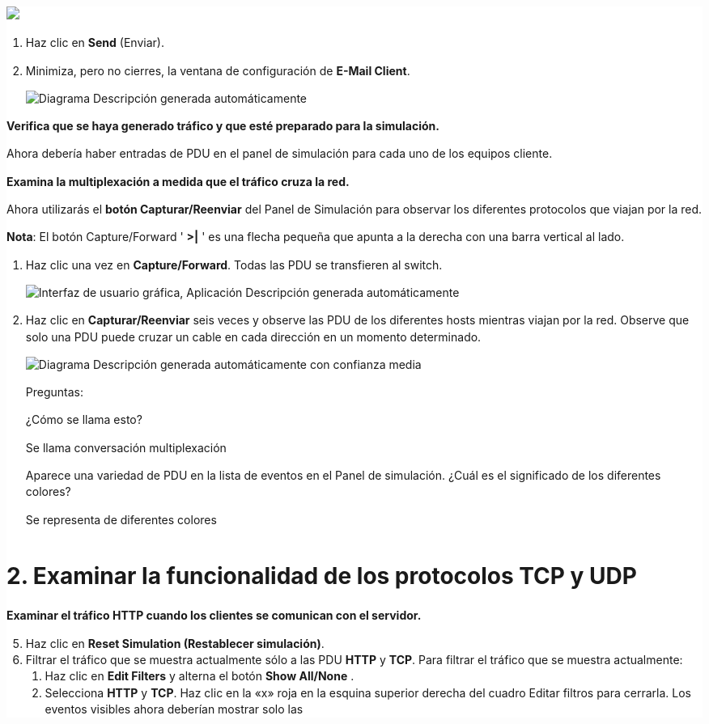 ![](https://github.com/Marlith08/CDR_GRUPO_4/blob/main/Actividades/Actividad_8/IMAGENES/Aspose.Words.be6c0252-7dd2-4ea3-a5f7-1470f44b538f.013.png)

1. Haz clic en **Send** (Enviar).
1. Minimiza, pero no cierres, la ventana de configuración de **E-Mail Client**.

   ![Diagrama
Descripción generada automáticamente](https://github.com/Marlith08/CDR_GRUPO_4/blob/main/Actividades/Actividad_8/IMAGENES/Aspose.Words.be6c0252-7dd2-4ea3-a5f7-1470f44b538f.014.png)

**Verifica que se haya generado tráfico y que esté preparado para la simulación.**

Ahora debería haber entradas de PDU en el panel de simulación para cada uno de los equipos cliente.

**Examina la multiplexación a medida que el tráfico cruza la red.**

Ahora utilizarás el **botón Capturar/Reenviar** del Panel de Simulación para observar los diferentes protocolos que viajan por la red.

**Nota**: El botón Capture/Forward ' **>|** ' es una flecha pequeña que apunta a la derecha con una barra vertical al lado.

1. Haz clic una vez en **Capture/Forward**. Todas las PDU se transfieren al switch.

   ![Interfaz de usuario gráfica, Aplicación
Descripción generada automáticamente](https://github.com/Marlith08/CDR_GRUPO_4/blob/main/Actividades/Actividad_8/IMAGENES/Aspose.Words.be6c0252-7dd2-4ea3-a5f7-1470f44b538f.015.png)

1. Haz clic en **Capturar/Reenviar** seis veces y observe las PDU de los diferentes hosts mientras viajan por la red. Observe que solo una PDU puede cruzar un cable en cada dirección en un momento determinado.

   ![Diagrama
Descripción generada automáticamente con confianza media](https://github.com/Marlith08/CDR_GRUPO_4/blob/main/Actividades/Actividad_8/IMAGENES/Aspose.Words.be6c0252-7dd2-4ea3-a5f7-1470f44b538f.016.png)

   Preguntas:

   ¿Cómo se llama esto?

   Se llama conversación multiplexación

   Aparece una variedad de PDU en la lista de eventos en el Panel de simulación. ¿Cuál es el significado de los diferentes colores?

   Se representa de diferentes colores 
# **2. Examinar la funcionalidad de los protocolos TCP y UDP**
**Examinar el tráfico HTTP cuando los clientes se comunican con el servidor.**

5. Haz clic en **Reset Simulation (Restablecer simulación)**.
5. Filtrar el tráfico que se muestra actualmente sólo a las PDU **HTTP** y **TCP**. Para filtrar el tráfico que se muestra actualmente:
   1) Haz clic en **Edit Filters** y alterna el botón **Show All/None** .
   1) Selecciona **HTTP** y **TCP**. Haz clic en la «x» roja en la esquina superior derecha del cuadro Editar filtros para cerrarla. Los eventos visibles ahora deberían mostrar solo las
